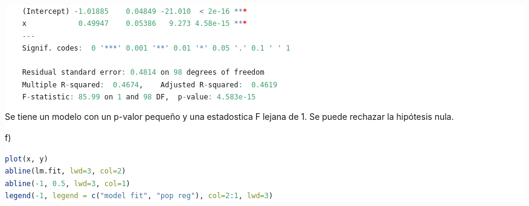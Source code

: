 ```R
    (Intercept) -1.01885    0.04849 -21.010  < 2e-16 ***
    x            0.49947    0.05386   9.273 4.58e-15 ***
    ---
    Signif. codes:  0 '***' 0.001 '**' 0.01 '*' 0.05 '.' 0.1 ' ' 1

    Residual standard error: 0.4814 on 98 degrees of freedom
    Multiple R-squared:  0.4674,	Adjusted R-squared:  0.4619
    F-statistic: 85.99 on 1 and 98 DF,  p-value: 4.583e-15

```

Se tiene un modelo con un p-valor pequeño y una estadostica F lejana de 1. Se puede rechazar la hipótesis nula.

f)


```R
plot(x, y)
abline(lm.fit, lwd=3, col=2)
abline(-1, 0.5, lwd=3, col=1)
legend(-1, legend = c("model fit", "pop reg"), col=2:1, lwd=3)
```

